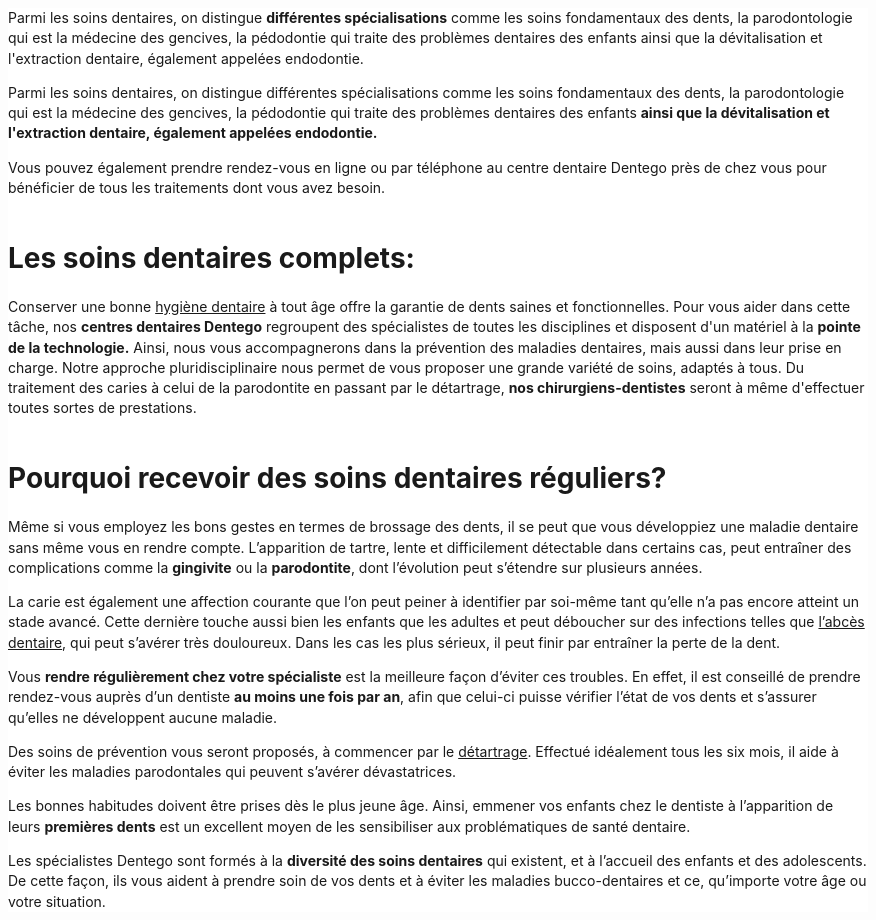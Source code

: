 Parmi les soins dentaires, on distingue **différentes spécialisations** comme les soins fondamentaux des dents, la parodontologie qui est la médecine des gencives, la pédodontie qui traite des problèmes dentaires des enfants ainsi que la dévitalisation et l'extraction dentaire, également appelées endodontie.

Parmi les soins dentaires, on distingue différentes spécialisations comme les soins fondamentaux des dents, la parodontologie qui est la médecine des gencives, la pédodontie qui traite des problèmes dentaires des enfants **ainsi que la dévitalisation et l'extraction dentaire, également appelées endodontie.**

Vous pouvez également prendre rendez-vous en ligne ou par téléphone au centre dentaire Dentego près de chez vous pour bénéficier de tous les traitements dont vous avez besoin.

<div id="Les soins dentaires complets." className='scroll'></div>

# Les soins dentaires complets:

Conserver une bonne [hygiène dentaire]() à tout âge offre la garantie de dents saines et fonctionnelles. Pour vous aider dans cette tâche, nos **centres dentaires Dentego** regroupent des spécialistes de toutes les disciplines et disposent d'un matériel à la **pointe de la technologie.** Ainsi, nous vous accompagnerons dans la prévention des maladies dentaires, mais aussi dans leur prise en charge. Notre approche pluridisciplinaire nous permet de vous proposer une grande variété de soins, adaptés à tous. Du traitement des caries à celui de la parodontite en passant par le détartrage, **nos chirurgiens-dentistes** seront à même d'effectuer toutes sortes de prestations.

<div id="Pourquoi recevoir des soins dentaires réguliers?" className='scroll'></div>

# Pourquoi recevoir des soins dentaires réguliers?

Même si vous employez les bons gestes en termes de brossage des dents, il se peut que vous développiez une maladie dentaire sans même vous en rendre compte. L’apparition de tartre, lente et difficilement détectable dans certains cas, peut entraîner des complications comme la **gingivite** ou la **parodontite**, dont l’évolution peut s’étendre sur plusieurs années.

La carie est également une affection courante que l’on peut peiner à identifier par soi-même tant qu’elle n’a pas encore atteint un stade avancé. Cette dernière touche aussi bien les enfants que les adultes et peut déboucher sur des infections telles que [l’abcès dentaire](), qui peut s’avérer très douloureux. Dans les cas les plus sérieux, il peut finir par entraîner la perte de la dent.

Vous **rendre régulièrement chez votre spécialiste** est la meilleure façon d’éviter ces troubles. En effet, il est conseillé de prendre rendez-vous auprès d’un dentiste **au moins une fois par an**, afin que celui-ci puisse vérifier l’état de vos dents et s’assurer qu’elles ne développent aucune maladie.

Des soins de prévention vous seront proposés, à commencer par le [détartrage](). Effectué idéalement tous les six mois, il aide à éviter les maladies parodontales qui peuvent s’avérer dévastatrices.

Les bonnes habitudes doivent être prises dès le plus jeune âge. Ainsi, emmener vos enfants chez le dentiste à l’apparition de leurs **premières dents** est un excellent moyen de les sensibiliser aux problématiques de santé dentaire.

Les spécialistes Dentego sont formés à la **diversité des soins dentaires** qui existent, et à l’accueil des enfants et des adolescents. De cette façon, ils vous aident à prendre soin de vos dents et à éviter les maladies bucco-dentaires et ce, qu’importe votre âge ou votre situation.
